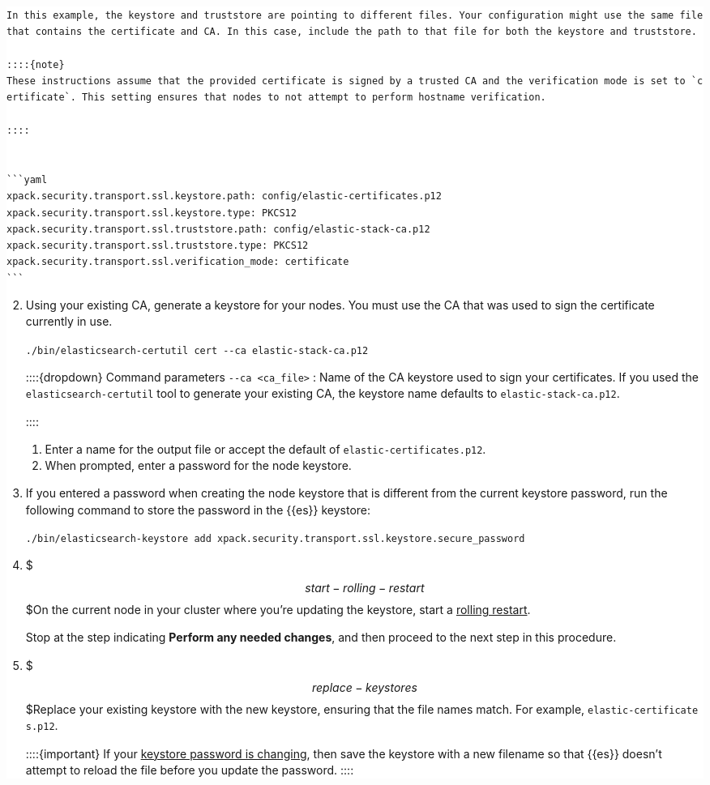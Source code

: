     In this example, the keystore and truststore are pointing to different files. Your configuration might use the same file that contains the certificate and CA. In this case, include the path to that file for both the keystore and truststore.

    ::::{note} 
    These instructions assume that the provided certificate is signed by a trusted CA and the verification mode is set to `certificate`. This setting ensures that nodes to not attempt to perform hostname verification.

    ::::


    ```yaml
    xpack.security.transport.ssl.keystore.path: config/elastic-certificates.p12
    xpack.security.transport.ssl.keystore.type: PKCS12
    xpack.security.transport.ssl.truststore.path: config/elastic-stack-ca.p12
    xpack.security.transport.ssl.truststore.type: PKCS12
    xpack.security.transport.ssl.verification_mode: certificate
    ```

2. Using your existing CA, generate a keystore for your nodes. You must use the CA that was used to sign the certificate currently in use.

    ```shell
    ./bin/elasticsearch-certutil cert --ca elastic-stack-ca.p12
    ```

    ::::{dropdown} Command parameters
    `--ca <ca_file>`
    :   Name of the CA keystore used to sign your certificates. If you used the `elasticsearch-certutil` tool to generate your existing CA, the keystore name defaults to `elastic-stack-ca.p12`.

    ::::


    1. Enter a name for the output file or accept the default of `elastic-certificates.p12`.
    2. When prompted, enter a password for the node keystore.

3. If you entered a password when creating the node keystore that is different from the current keystore password, run the following command to store the password in the {{es}} keystore:

    ```shell
    ./bin/elasticsearch-keystore add xpack.security.transport.ssl.keystore.secure_password
    ```

4. $$$start-rolling-restart$$$On the current node in your cluster where you’re updating the keystore, start a [rolling restart](../maintenance/start-stop-services/full-cluster-restart-rolling-restart-procedures.md#restart-cluster-rolling).

    Stop at the step indicating **Perform any needed changes**, and then proceed to the next step in this procedure.

5. $$$replace-keystores$$$Replace your existing keystore with the new keystore, ensuring that the file names match. For example, `elastic-certificates.p12`.

    ::::{important} 
    If your [keystore password is changing](#cert-password-updates), then save the keystore with a new filename so that {{es}} doesn’t attempt to reload the file before you update the password.
    ::::
